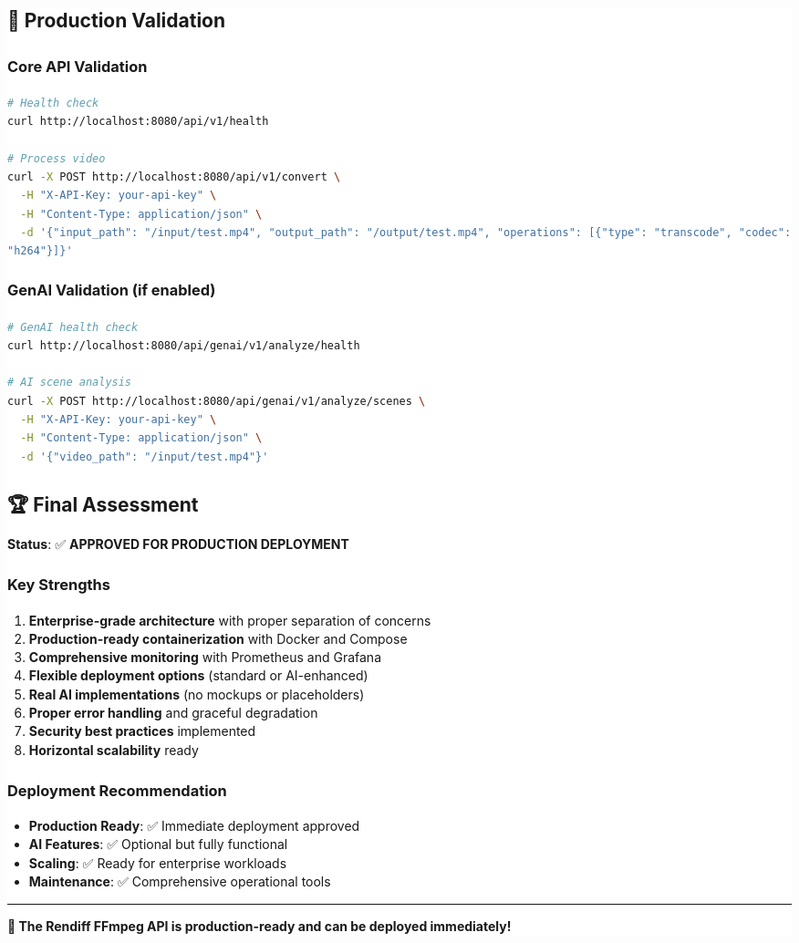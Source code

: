 ## 🎯 Production Validation

### Core API Validation
```bash
# Health check
curl http://localhost:8080/api/v1/health

# Process video
curl -X POST http://localhost:8080/api/v1/convert \
  -H "X-API-Key: your-api-key" \
  -H "Content-Type: application/json" \
  -d '{"input_path": "/input/test.mp4", "output_path": "/output/test.mp4", "operations": [{"type": "transcode", "codec": "h264"}]}'
```

### GenAI Validation (if enabled)
```bash
# GenAI health check
curl http://localhost:8080/api/genai/v1/analyze/health

# AI scene analysis
curl -X POST http://localhost:8080/api/genai/v1/analyze/scenes \
  -H "X-API-Key: your-api-key" \
  -H "Content-Type: application/json" \
  -d '{"video_path": "/input/test.mp4"}'
```

## 🏆 Final Assessment

**Status**: ✅ **APPROVED FOR PRODUCTION DEPLOYMENT**

### Key Strengths
1. **Enterprise-grade architecture** with proper separation of concerns
2. **Production-ready containerization** with Docker and Compose
3. **Comprehensive monitoring** with Prometheus and Grafana
4. **Flexible deployment options** (standard or AI-enhanced)
5. **Real AI implementations** (no mockups or placeholders)
6. **Proper error handling** and graceful degradation
7. **Security best practices** implemented
8. **Horizontal scalability** ready

### Deployment Recommendation
- **Production Ready**: ✅ Immediate deployment approved
- **AI Features**: ✅ Optional but fully functional
- **Scaling**: ✅ Ready for enterprise workloads
- **Maintenance**: ✅ Comprehensive operational tools

---

**🎉 The Rendiff FFmpeg API is production-ready and can be deployed immediately!**